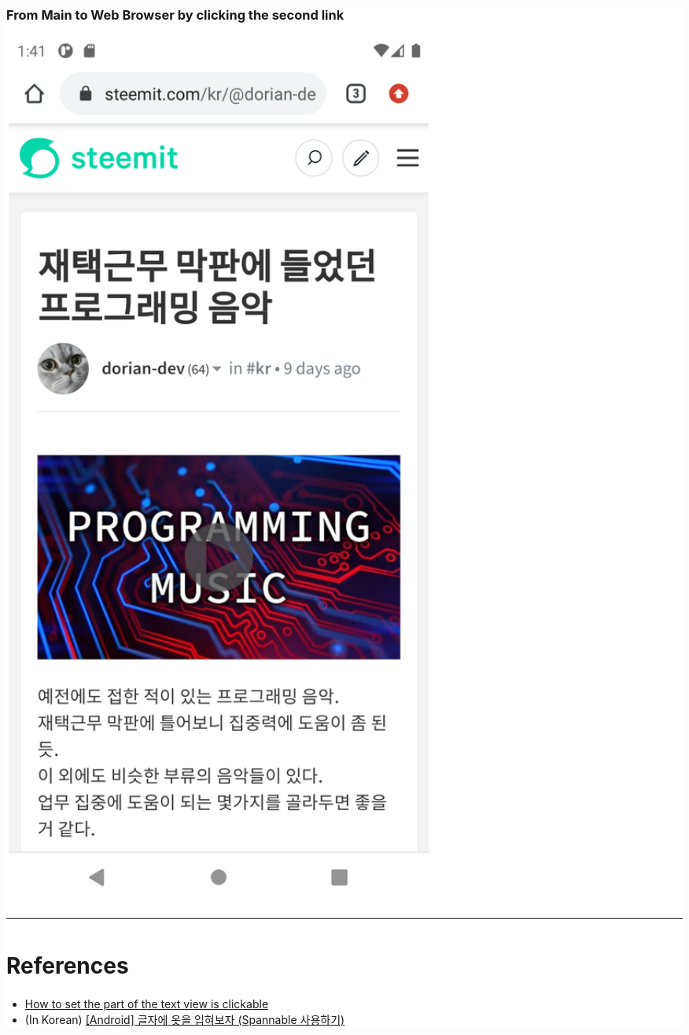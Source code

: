 ### From Main to Web Browser by clicking the second link

<img src="./screenshot-03.png" width="540" height="1110">

---

# References

* [How to set the part of the text view is clickable](https://stackoverflow.com/questions/10696986/how-to-set-the-part-of-the-text-view-is-clickable)
* (In Korean) [[Android] 글자에 옷을 입혀보자 (Spannable 사용하기)](https://re-build.tistory.com/13)